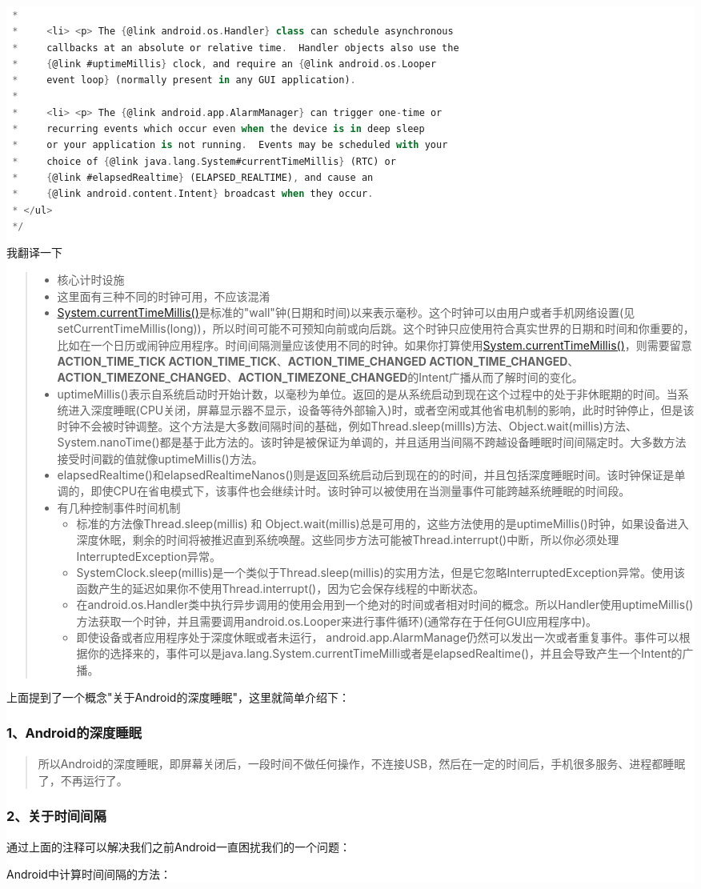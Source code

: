 ```dart
 *
 *     <li> <p> The {@link android.os.Handler} class can schedule asynchronous
 *     callbacks at an absolute or relative time.  Handler objects also use the
 *     {@link #uptimeMillis} clock, and require an {@link android.os.Looper
 *     event loop} (normally present in any GUI application).
 *
 *     <li> <p> The {@link android.app.AlarmManager} can trigger one-time or
 *     recurring events which occur even when the device is in deep sleep
 *     or your application is not running.  Events may be scheduled with your
 *     choice of {@link java.lang.System#currentTimeMillis} (RTC) or
 *     {@link #elapsedRealtime} (ELAPSED_REALTIME), and cause an
 *     {@link android.content.Intent} broadcast when they occur.
 * </ul>
 */
```

我翻译一下

> - 核心计时设施
> - 这里面有三种不同的时钟可用，不应该混淆
> - [System.currentTimeMillis()](https://link.jianshu.com?t=https://developer.android.com/reference/java/lang/System.html#currentTimeMillis())是标准的"wall"钟(日期和时间)以来表示毫秒。这个时钟可以由用户或者手机网络设置(见setCurrentTimeMillis(long))，所以时间可能不可预知向前或向后跳。这个时钟只应使用符合真实世界的日期和时间和你重要的，比如在一个日历或闹钟应用程序。时间间隔测量应该使用不同的时钟。如果你打算使用[System.currentTimeMillis()](https://link.jianshu.com?t=https://developer.android.com/reference/java/lang/System.html#currentTimeMillis())，则需要留意**ACTION_TIME_TICK ACTION_TIME_TICK**、**ACTION_TIME_CHANGED ACTION_TIME_CHANGED**、**ACTION_TIMEZONE_CHANGED**、**ACTION_TIMEZONE_CHANGED**的Intent广播从而了解时间的变化。
> - uptimeMillis()表示自系统启动时开始计数，以毫秒为单位。返回的是从系统启动到现在这个过程中的处于非休眠期的时间。当系统进入深度睡眠(CPU关闭，屏幕显示器不显示，设备等待外部输入)时，或者空闲或其他省电机制的影响，此时时钟停止，但是该时钟不会被时钟调整。这个方法是大多数间隔时间的基础，例如Thread.sleep(millls)方法、Object.wait(millis)方法、System.nanoTime()都是基于此方法的。该时钟是被保证为单调的，并且适用当间隔不跨越设备睡眠时间间隔定时。大多数方法接受时间戳的值就像uptimeMillis()方法。
> - elapsedRealtime()和elapsedRealtimeNanos()则是返回系统启动后到现在的的时间，并且包括深度睡眠时间。该时钟保证是单调的，即使CPU在省电模式下，该事件也会继续计时。该时钟可以被使用在当测量事件可能跨越系统睡眠的时间段。
> - 有几种控制事件时间机制
>   - 标准的方法像Thread.sleep(millis)
>      和 Object.wait(millis)总是可用的，这些方法使用的是uptimeMillis()时钟，如果设备进入深度休眠，剩余的时间将被推迟直到系统唤醒。这些同步方法可能被Thread.interrupt()中断，所以你必须处理InterruptedException异常。
>   - SystemClock.sleep(millis)是一个类似于Thread.sleep(millis)的实用方法，但是它忽略InterruptedException异常。使用该函数产生的延迟如果你不使用Thread.interrupt()，因为它会保存线程的中断状态。
>   - 在android.os.Handler类中执行异步调用的使用会用到一个绝对的时间或者相对时间的概念。所以Handler使用uptimeMillis()方法获取一个时钟，并且需要调用android.os.Looper来进行事件循环)(通常存在于任何GUI应用程序中)。
>   - 即使设备或者应用程序处于深度休眠或者未运行， android.app.AlarmManage仍然可以发出一次或者重复事件。事件可以根据你的选择来的，事件可以是java.lang.System.currentTimeMilli或者是elapsedRealtime()，并且会导致产生一个Intent的广播。

上面提到了一个概念"关于Android的深度睡眠"，这里就简单介绍下：

### 1、Android的深度睡眠

> 所以Android的深度睡眠，即屏幕关闭后，一段时间不做任何操作，不连接USB，然后在一定的时间后，手机很多服务、进程都睡眠了，不再运行了。

### 2、关于时间间隔

通过上面的注释可以解决我们之前Android一直困扰我们的一个问题：

Android中计算时间间隔的方法：
